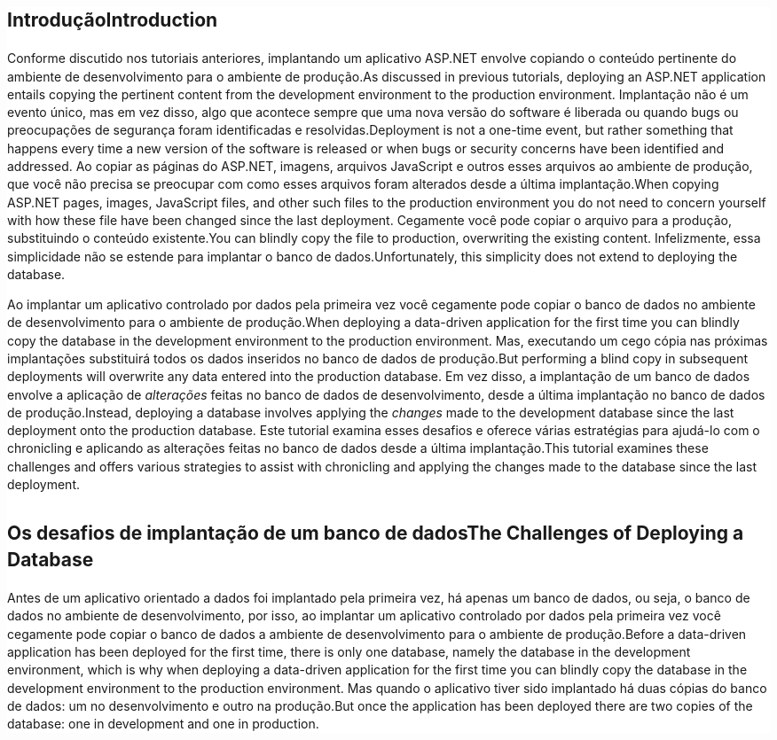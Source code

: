 ## <a name="introduction"></a><span data-ttu-id="a9c2e-111">Introdução</span><span class="sxs-lookup"><span data-stu-id="a9c2e-111">Introduction</span></span>

<span data-ttu-id="a9c2e-112">Conforme discutido nos tutoriais anteriores, implantando um aplicativo ASP.NET envolve copiando o conteúdo pertinente do ambiente de desenvolvimento para o ambiente de produção.</span><span class="sxs-lookup"><span data-stu-id="a9c2e-112">As discussed in previous tutorials, deploying an ASP.NET application entails copying the pertinent content from the development environment to the production environment.</span></span> <span data-ttu-id="a9c2e-113">Implantação não é um evento único, mas em vez disso, algo que acontece sempre que uma nova versão do software é liberada ou quando bugs ou preocupações de segurança foram identificadas e resolvidas.</span><span class="sxs-lookup"><span data-stu-id="a9c2e-113">Deployment is not a one-time event, but rather something that happens every time a new version of the software is released or when bugs or security concerns have been identified and addressed.</span></span> <span data-ttu-id="a9c2e-114">Ao copiar as páginas do ASP.NET, imagens, arquivos JavaScript e outros esses arquivos ao ambiente de produção, que você não precisa se preocupar com como esses arquivos foram alterados desde a última implantação.</span><span class="sxs-lookup"><span data-stu-id="a9c2e-114">When copying ASP.NET pages, images, JavaScript files, and other such files to the production environment you do not need to concern yourself with how these file have been changed since the last deployment.</span></span> <span data-ttu-id="a9c2e-115">Cegamente você pode copiar o arquivo para a produção, substituindo o conteúdo existente.</span><span class="sxs-lookup"><span data-stu-id="a9c2e-115">You can blindly copy the file to production, overwriting the existing content.</span></span> <span data-ttu-id="a9c2e-116">Infelizmente, essa simplicidade não se estende para implantar o banco de dados.</span><span class="sxs-lookup"><span data-stu-id="a9c2e-116">Unfortunately, this simplicity does not extend to deploying the database.</span></span>

<span data-ttu-id="a9c2e-117">Ao implantar um aplicativo controlado por dados pela primeira vez você cegamente pode copiar o banco de dados no ambiente de desenvolvimento para o ambiente de produção.</span><span class="sxs-lookup"><span data-stu-id="a9c2e-117">When deploying a data-driven application for the first time you can blindly copy the database in the development environment to the production environment.</span></span> <span data-ttu-id="a9c2e-118">Mas, executando um cego cópia nas próximas implantações substituirá todos os dados inseridos no banco de dados de produção.</span><span class="sxs-lookup"><span data-stu-id="a9c2e-118">But performing a blind copy in subsequent deployments will overwrite any data entered into the production database.</span></span> <span data-ttu-id="a9c2e-119">Em vez disso, a implantação de um banco de dados envolve a aplicação de *alterações* feitas no banco de dados de desenvolvimento, desde a última implantação no banco de dados de produção.</span><span class="sxs-lookup"><span data-stu-id="a9c2e-119">Instead, deploying a database involves applying the *changes* made to the development database since the last deployment onto the production database.</span></span> <span data-ttu-id="a9c2e-120">Este tutorial examina esses desafios e oferece várias estratégias para ajudá-lo com o chronicling e aplicando as alterações feitas no banco de dados desde a última implantação.</span><span class="sxs-lookup"><span data-stu-id="a9c2e-120">This tutorial examines these challenges and offers various strategies to assist with chronicling and applying the changes made to the database since the last deployment.</span></span>

## <a name="the-challenges-of-deploying-a-database"></a><span data-ttu-id="a9c2e-121">Os desafios de implantação de um banco de dados</span><span class="sxs-lookup"><span data-stu-id="a9c2e-121">The Challenges of Deploying a Database</span></span>

<span data-ttu-id="a9c2e-122">Antes de um aplicativo orientado a dados foi implantado pela primeira vez, há apenas um banco de dados, ou seja, o banco de dados no ambiente de desenvolvimento, por isso, ao implantar um aplicativo controlado por dados pela primeira vez você cegamente pode copiar o banco de dados a ambiente de desenvolvimento para o ambiente de produção.</span><span class="sxs-lookup"><span data-stu-id="a9c2e-122">Before a data-driven application has been deployed for the first time, there is only one database, namely the database in the development environment, which is why when deploying a data-driven application for the first time you can blindly copy the database in the development environment to the production environment.</span></span> <span data-ttu-id="a9c2e-123">Mas quando o aplicativo tiver sido implantado há duas cópias do banco de dados: um no desenvolvimento e outro na produção.</span><span class="sxs-lookup"><span data-stu-id="a9c2e-123">But once the application has been deployed there are two copies of the database: one in development and one in production.</span></span>
